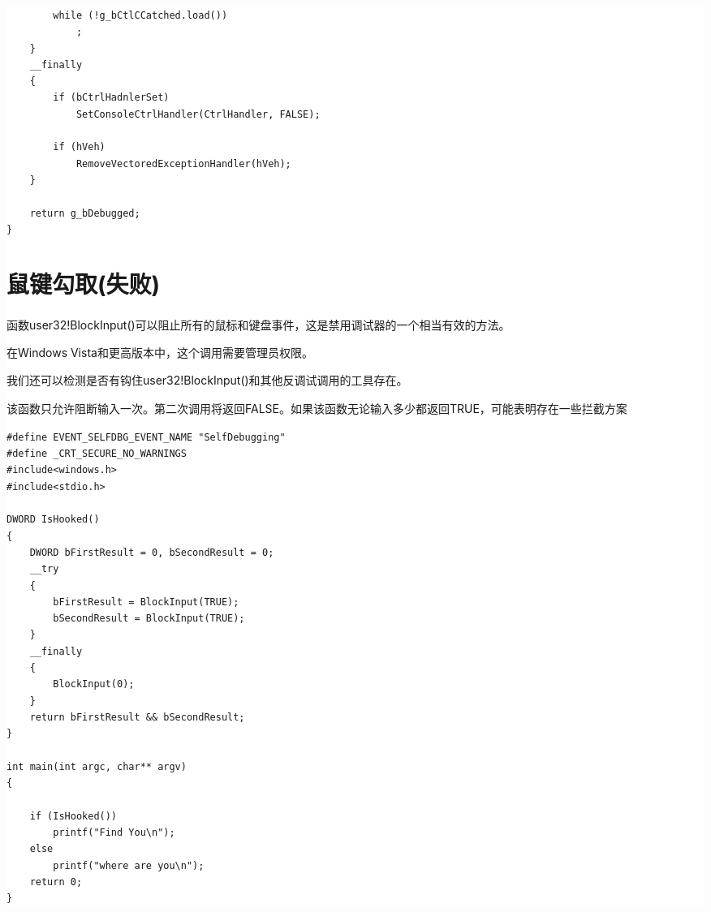 ```
        while (!g_bCtlCCatched.load())
            ;
    }
    __finally
    {
        if (bCtrlHadnlerSet)
            SetConsoleCtrlHandler(CtrlHandler, FALSE);

        if (hVeh)
            RemoveVectoredExceptionHandler(hVeh);
    }

    return g_bDebugged;
}
```

# 鼠键勾取(失败)

函数user32!BlockInput()可以阻止所有的鼠标和键盘事件，这是禁用调试器的一个相当有效的方法。

在Windows Vista和更高版本中，这个调用需要管理员权限。

我们还可以检测是否有钩住user32!BlockInput()和其他反调试调用的工具存在。

该函数只允许阻断输入一次。第二次调用将返回FALSE。如果该函数无论输入多少都返回TRUE，可能表明存在一些拦截方案

```
#define EVENT_SELFDBG_EVENT_NAME "SelfDebugging"
#define _CRT_SECURE_NO_WARNINGS
#include<windows.h>
#include<stdio.h>

DWORD IsHooked()
{
    DWORD bFirstResult = 0, bSecondResult = 0;
    __try
    {
        bFirstResult = BlockInput(TRUE);
        bSecondResult = BlockInput(TRUE);
    }
    __finally
    {
        BlockInput(0);
    }
    return bFirstResult && bSecondResult;
}

int main(int argc, char** argv)
{

    if (IsHooked())
        printf("Find You\n");
    else
        printf("where are you\n");
    return 0;
}
```

